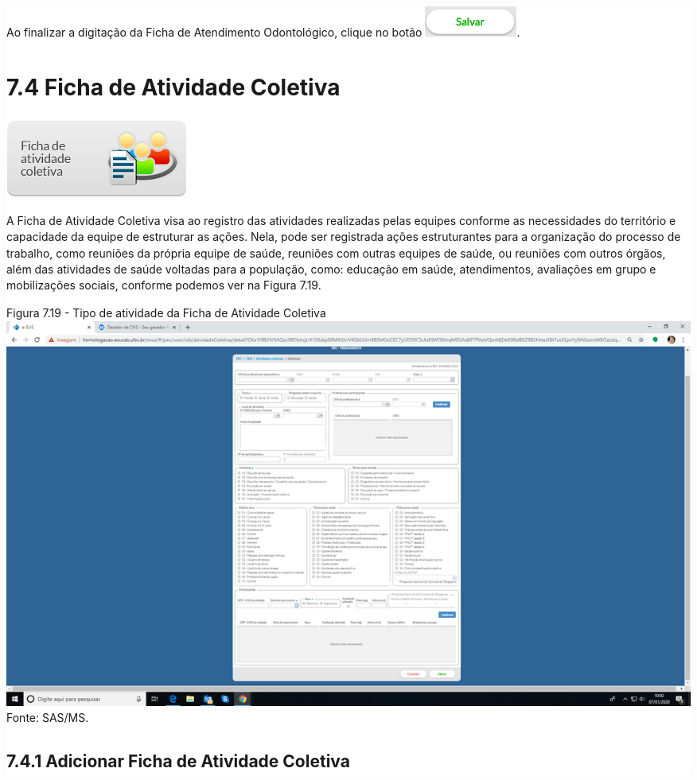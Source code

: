 Ao finalizar a digitação da Ficha de Atendimento Odontológico, clique no botão ![](media/image634.png).

# 7.4 Ficha de Atividade Coletiva

![](media/image681.png)

A Ficha de Atividade Coletiva visa ao registro das atividades realizadas pelas equipes conforme as necessidades do território e capacidade da equipe de estruturar as ações. Nela, pode ser registrada ações estruturantes para a organização do processo de trabalho, como reuniões da própria equipe de saúde, reuniões com outras equipes de saúde, ou reuniões com outros órgãos, além das atividades de saúde voltadas para a população, como: educação em saúde, atendimentos, avaliações em grupo e mobilizações sociais, conforme podemos ver na Figura 7.19.

Figura 7.19 - Tipo de atividade da Ficha de Atividade Coletiva
![](media/image682.png)
Fonte: SAS/MS.

## 7.4.1 Adicionar Ficha de Atividade Coletiva
